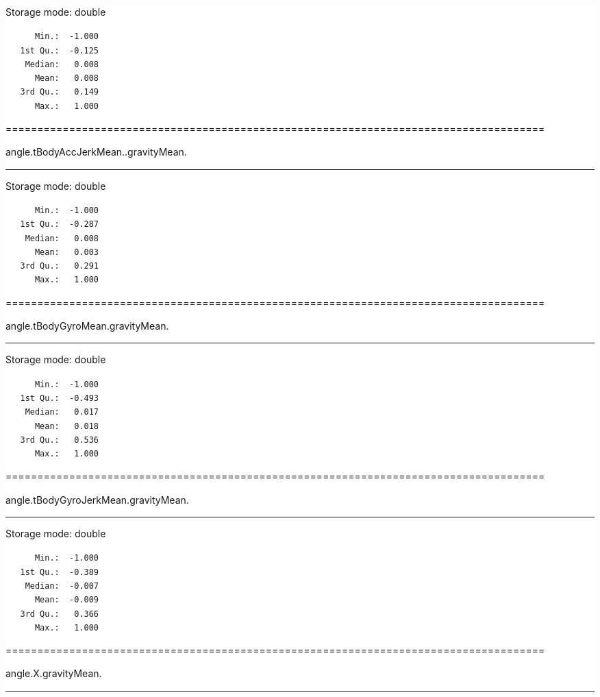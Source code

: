    Storage mode: double

          Min.:  -1.000
       1st Qu.:  -0.125
        Median:   0.008
          Mean:   0.008
       3rd Qu.:   0.149
          Max.:   1.000

=====================================================================================

   angle.tBodyAccJerkMean..gravityMean.

-------------------------------------------------------------------------------------

   Storage mode: double

          Min.:  -1.000
       1st Qu.:  -0.287
        Median:   0.008
          Mean:   0.003
       3rd Qu.:   0.291
          Max.:   1.000

=====================================================================================

   angle.tBodyGyroMean.gravityMean.

-------------------------------------------------------------------------------------

   Storage mode: double

          Min.:  -1.000
       1st Qu.:  -0.493
        Median:   0.017
          Mean:   0.018
       3rd Qu.:   0.536
          Max.:   1.000

=====================================================================================

   angle.tBodyGyroJerkMean.gravityMean.

-------------------------------------------------------------------------------------

   Storage mode: double

          Min.:  -1.000
       1st Qu.:  -0.389
        Median:  -0.007
          Mean:  -0.009
       3rd Qu.:   0.366
          Max.:   1.000

=====================================================================================

   angle.X.gravityMean.

-------------------------------------------------------------------------------------
